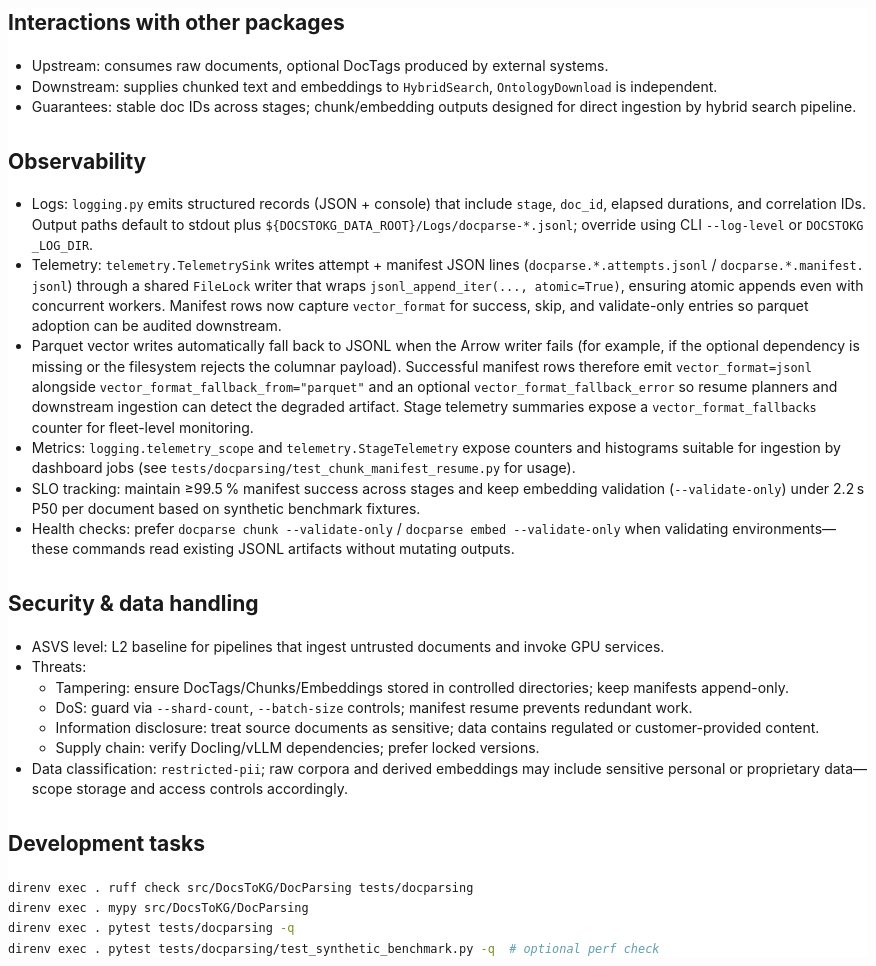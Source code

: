 ## Interactions with other packages

- Upstream: consumes raw documents, optional DocTags produced by external systems.
- Downstream: supplies chunked text and embeddings to `HybridSearch`, `OntologyDownload` is independent.
- Guarantees: stable doc IDs across stages; chunk/embedding outputs designed for direct ingestion by hybrid search pipeline.

## Observability

- Logs: `logging.py` emits structured records (JSON + console) that include `stage`, `doc_id`, elapsed durations, and correlation IDs. Output paths default to stdout plus `${DOCSTOKG_DATA_ROOT}/Logs/docparse-*.jsonl`; override using CLI `--log-level` or `DOCSTOKG_LOG_DIR`.
- Telemetry: `telemetry.TelemetrySink` writes attempt + manifest JSON lines (`docparse.*.attempts.jsonl` / `docparse.*.manifest.jsonl`) through a shared `FileLock` writer that wraps `jsonl_append_iter(..., atomic=True)`, ensuring atomic appends even with concurrent workers. Manifest rows now capture `vector_format` for success, skip, and validate-only entries so parquet adoption can be audited downstream.
- Parquet vector writes automatically fall back to JSONL when the Arrow writer fails (for example, if the optional dependency is missing or the filesystem rejects the columnar payload). Successful manifest rows therefore emit `vector_format=jsonl` alongside `vector_format_fallback_from="parquet"` and an optional `vector_format_fallback_error` so resume planners and downstream ingestion can detect the degraded artifact. Stage telemetry summaries expose a `vector_format_fallbacks` counter for fleet-level monitoring.
- Metrics: `logging.telemetry_scope` and `telemetry.StageTelemetry` expose counters and histograms suitable for ingestion by dashboard jobs (see `tests/docparsing/test_chunk_manifest_resume.py` for usage).
- SLO tracking: maintain ≥99.5 % manifest success across stages and keep embedding validation (`--validate-only`) under 2.2 s P50 per document based on synthetic benchmark fixtures.
- Health checks: prefer `docparse chunk --validate-only` / `docparse embed --validate-only` when validating environments—these commands read existing JSONL artifacts without mutating outputs.

## Security & data handling

- ASVS level: L2 baseline for pipelines that ingest untrusted documents and invoke GPU services.
- Threats:
  - Tampering: ensure DocTags/Chunks/Embeddings stored in controlled directories; keep manifests append-only.
  - DoS: guard via `--shard-count`, `--batch-size` controls; manifest resume prevents redundant work.
  - Information disclosure: treat source documents as sensitive; data contains regulated or customer-provided content.
  - Supply chain: verify Docling/vLLM dependencies; prefer locked versions.
- Data classification: `restricted-pii`; raw corpora and derived embeddings may include sensitive personal or proprietary data—scope storage and access controls accordingly.

## Development tasks

```bash
direnv exec . ruff check src/DocsToKG/DocParsing tests/docparsing
direnv exec . mypy src/DocsToKG/DocParsing
direnv exec . pytest tests/docparsing -q
direnv exec . pytest tests/docparsing/test_synthetic_benchmark.py -q  # optional perf check
```
